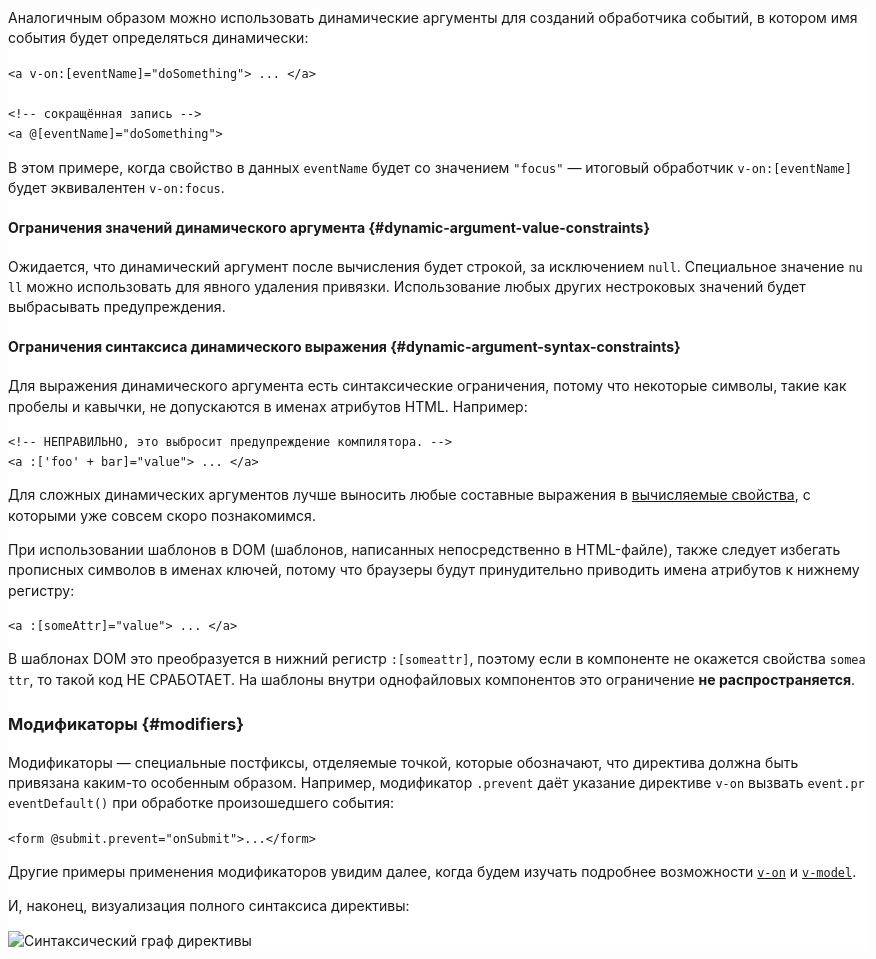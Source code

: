 Аналогичным образом можно использовать динамические аргументы для созданий обработчика событий, в котором имя события будет определяться динамически:

```vue-html
<a v-on:[eventName]="doSomething"> ... </a>

<!-- сокращённая запись -->
<a @[eventName]="doSomething">
```

В этом примере, когда свойство в данных `eventName` будет со значением `"focus"` — итоговый обработчик `v-on:[eventName]` будет эквивалентен `v-on:focus`.

#### Ограничения значений динамического аргумента {#dynamic-argument-value-constraints}

Ожидается, что динамический аргумент после вычисления будет строкой, за исключением `null`. Специальное значение `null` можно использовать для явного удаления привязки. Использование любых других нестроковых значений будет выбрасывать предупреждения.

#### Ограничения синтаксиса динамического выражения {#dynamic-argument-syntax-constraints}

Для выражения динамического аргумента есть синтаксические ограничения, потому что некоторые символы, такие как пробелы и кавычки, не допускаются в именах атрибутов HTML. Например:

```vue-html
<!-- НЕПРАВИЛЬНО, это выбросит предупреждение компилятора. -->
<a :['foo' + bar]="value"> ... </a>
```

Для сложных динамических аргументов лучше выносить любые составные выражения в [вычисляемые свойства](./computed.html), с которыми уже совсем скоро познакомимся.

При использовании шаблонов в DOM (шаблонов, написанных непосредственно в HTML-файле), также следует избегать прописных символов в именах ключей, потому что браузеры будут принудительно приводить имена атрибутов к нижнему регистру:

```vue-html
<a :[someAttr]="value"> ... </a>
```

В шаблонах DOM это преобразуется в нижний регистр `:[someattr]`, поэтому если в компоненте не окажется свойства `someattr`, то такой код НЕ СРАБОТАЕТ. На шаблоны внутри однофайловых компонентов это ограничение **не распространяется**.

### Модификаторы {#modifiers}

Модификаторы — специальные постфиксы, отделяемые точкой, которые обозначают, что директива должна быть привязана каким-то особенным образом. Например, модификатор `.prevent` даёт указание директиве `v-on` вызвать `event.preventDefault()` при обработке произошедшего события:

```vue-html
<form @submit.prevent="onSubmit">...</form>
```

Другие примеры применения модификаторов увидим далее, когда будем изучать подробнее возможности [`v-on`](./event-handling.html#event-modifiers) и [`v-model`](./forms.html#modifiers).

И, наконец, визуализация полного синтаксиса директивы:

![Синтаксический граф директивы](./images/directive.png)


